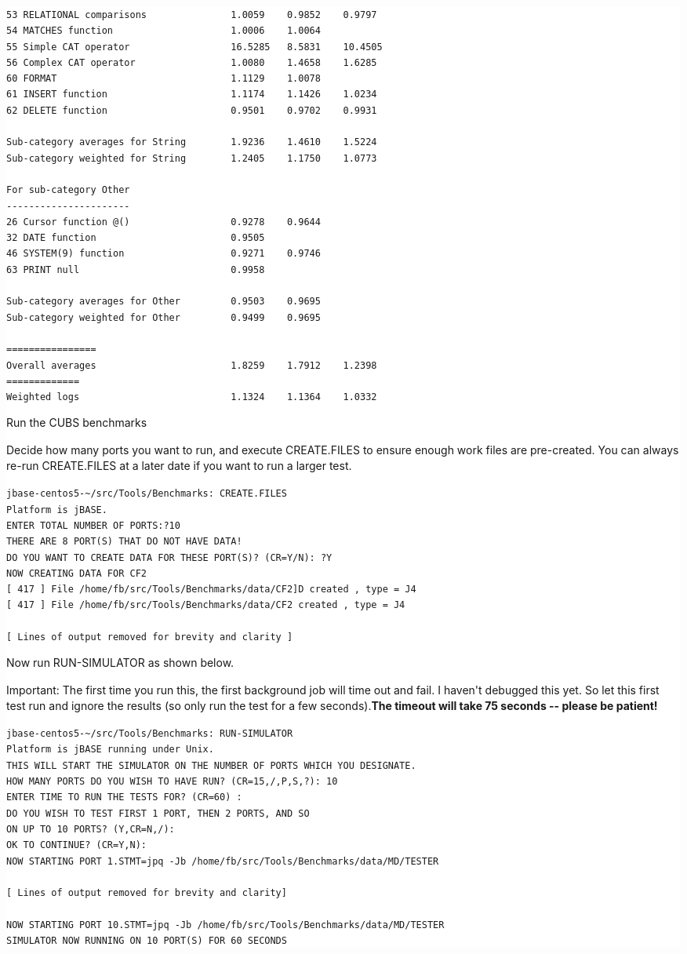 ```
53 RELATIONAL comparisons               1.0059    0.9852    0.9797
54 MATCHES function                     1.0006    1.0064
55 Simple CAT operator                  16.5285   8.5831    10.4505
56 Complex CAT operator                 1.0080    1.4658    1.6285
60 FORMAT                               1.1129    1.0078
61 INSERT function                      1.1174    1.1426    1.0234
62 DELETE function                      0.9501    0.9702    0.9931

Sub-category averages for String        1.9236    1.4610    1.5224
Sub-category weighted for String        1.2405    1.1750    1.0773

For sub-category Other
----------------------
26 Cursor function @()                  0.9278    0.9644
32 DATE function                        0.9505
46 SYSTEM(9) function                   0.9271    0.9746
63 PRINT null                           0.9958

Sub-category averages for Other         0.9503    0.9695
Sub-category weighted for Other         0.9499    0.9695

================
Overall averages                        1.8259    1.7912    1.2398
=============
Weighted logs                           1.1324    1.1364    1.0332
```

Run the CUBS benchmarks

Decide how many ports you want to run, and execute CREATE.FILES to ensure enough work files are pre-created. You can always re-run CREATE.FILES at a later date if you want to run a larger test.

```
jbase-centos5-~/src/Tools/Benchmarks: CREATE.FILES
Platform is jBASE.
ENTER TOTAL NUMBER OF PORTS:?10
THERE ARE 8 PORT(S) THAT DO NOT HAVE DATA!
DO YOU WANT TO CREATE DATA FOR THESE PORT(S)? (CR=Y/N): ?Y
NOW CREATING DATA FOR CF2
[ 417 ] File /home/fb/src/Tools/Benchmarks/data/CF2]D created , type = J4
[ 417 ] File /home/fb/src/Tools/Benchmarks/data/CF2 created , type = J4

[ Lines of output removed for brevity and clarity ]
```

Now run RUN-SIMULATOR as shown below.

Important: The first time you run this, the first background job will time out and fail. I haven't debugged this yet. So let this first test run and ignore the results (so only run the test for a few seconds).**The timeout will take 75 seconds -- please be patient!**

```
jbase-centos5-~/src/Tools/Benchmarks: RUN-SIMULATOR
Platform is jBASE running under Unix.
THIS WILL START THE SIMULATOR ON THE NUMBER OF PORTS WHICH YOU DESIGNATE.
HOW MANY PORTS DO YOU WISH TO HAVE RUN? (CR=15,/,P,S,?): 10
ENTER TIME TO RUN THE TESTS FOR? (CR=60) :
DO YOU WISH TO TEST FIRST 1 PORT, THEN 2 PORTS, AND SO
ON UP TO 10 PORTS? (Y,CR=N,/):
OK TO CONTINUE? (CR=Y,N):
NOW STARTING PORT 1.STMT=jpq -Jb /home/fb/src/Tools/Benchmarks/data/MD/TESTER

[ Lines of output removed for brevity and clarity]

NOW STARTING PORT 10.STMT=jpq -Jb /home/fb/src/Tools/Benchmarks/data/MD/TESTER
SIMULATOR NOW RUNNING ON 10 PORT(S) FOR 60 SECONDS
```